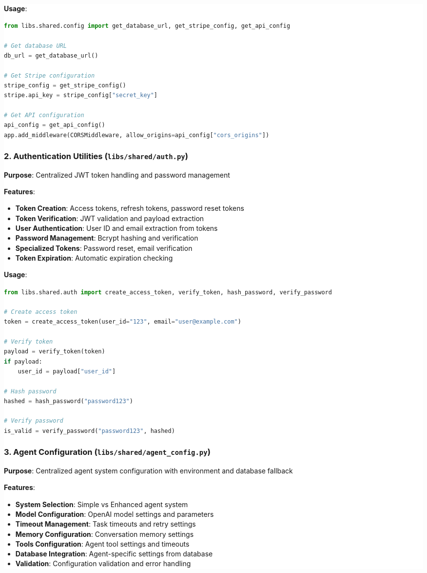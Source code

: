 **Usage**:
```python
from libs.shared.config import get_database_url, get_stripe_config, get_api_config

# Get database URL
db_url = get_database_url()

# Get Stripe configuration
stripe_config = get_stripe_config()
stripe.api_key = stripe_config["secret_key"]

# Get API configuration
api_config = get_api_config()
app.add_middleware(CORSMiddleware, allow_origins=api_config["cors_origins"])
```

### 2. Authentication Utilities (`libs/shared/auth.py`)

**Purpose**: Centralized JWT token handling and password management

**Features**:
- **Token Creation**: Access tokens, refresh tokens, password reset tokens
- **Token Verification**: JWT validation and payload extraction
- **User Authentication**: User ID and email extraction from tokens
- **Password Management**: Bcrypt hashing and verification
- **Specialized Tokens**: Password reset, email verification
- **Token Expiration**: Automatic expiration checking

**Usage**:
```python
from libs.shared.auth import create_access_token, verify_token, hash_password, verify_password

# Create access token
token = create_access_token(user_id="123", email="user@example.com")

# Verify token
payload = verify_token(token)
if payload:
    user_id = payload["user_id"]

# Hash password
hashed = hash_password("password123")

# Verify password
is_valid = verify_password("password123", hashed)
```

### 3. Agent Configuration (`libs/shared/agent_config.py`)

**Purpose**: Centralized agent system configuration with environment and database fallback

**Features**:
- **System Selection**: Simple vs Enhanced agent system
- **Model Configuration**: OpenAI model settings and parameters
- **Timeout Management**: Task timeouts and retry settings
- **Memory Configuration**: Conversation memory settings
- **Tools Configuration**: Agent tool settings and timeouts
- **Database Integration**: Agent-specific settings from database
- **Validation**: Configuration validation and error handling
